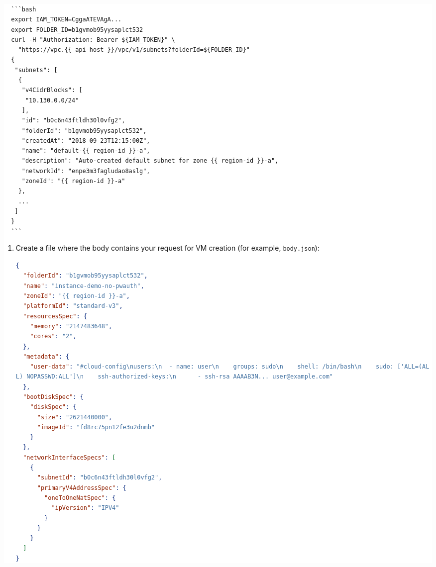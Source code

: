       ```bash
      export IAM_TOKEN=CggaATEVAgA...
      export FOLDER_ID=b1gvmob95yysaplct532
      curl -H "Authorization: Bearer ${IAM_TOKEN}" \
        "https://vpc.{{ api-host }}/vpc/v1/subnets?folderId=${FOLDER_ID}"
      {
       "subnets": [
        {
         "v4CidrBlocks": [
          "10.130.0.0/24"
         ],
         "id": "b0c6n43ftldh30l0vfg2",
         "folderId": "b1gvmob95yysaplct532",
         "createdAt": "2018-09-23T12:15:00Z",
         "name": "default-{{ region-id }}-a",
         "description": "Auto-created default subnet for zone {{ region-id }}-a",
         "networkId": "enpe3m3fagludao8aslg",
         "zoneId": "{{ region-id }}-a"
        },
        ...
       ]
      }
      ```
   1. Create a file where the body contains your request for VM creation (for example, `body.json`):

      ```json
      {
        "folderId": "b1gvmob95yysaplct532",
        "name": "instance-demo-no-pwauth",
        "zoneId": "{{ region-id }}-a",
        "platformId": "standard-v3",
        "resourcesSpec": {
          "memory": "2147483648",
          "cores": "2",
        },
        "metadata": {
          "user-data": "#cloud-config\nusers:\n  - name: user\n    groups: sudo\n    shell: /bin/bash\n    sudo: ['ALL=(ALL) NOPASSWD:ALL']\n    ssh-authorized-keys:\n      - ssh-rsa AAAAB3N... user@example.com"
        },
        "bootDiskSpec": {
          "diskSpec": {
            "size": "2621440000",
            "imageId": "fd8rc75pn12fe3u2dnmb"
          }
        },
        "networkInterfaceSpecs": [
          {
            "subnetId": "b0c6n43ftldh30l0vfg2",
            "primaryV4AddressSpec": {
              "oneToOneNatSpec": {
                "ipVersion": "IPV4"
              }
            }
          }
        ]
      }
      ```

